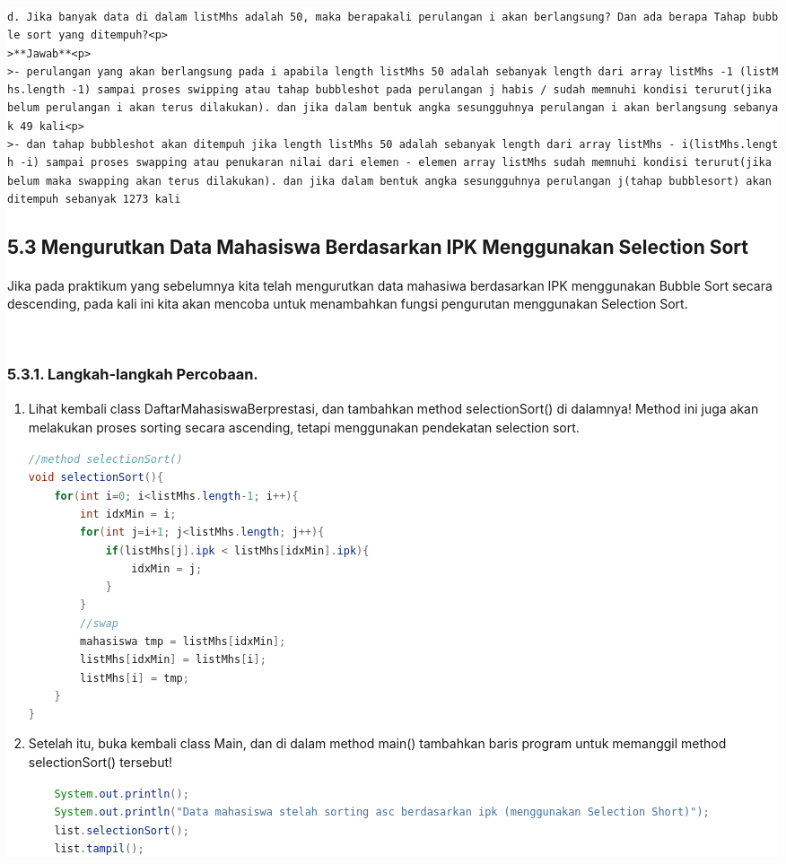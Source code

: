    d. Jika banyak data di dalam listMhs adalah 50, maka berapakali perulangan i akan berlangsung? Dan ada berapa Tahap bubble sort yang ditempuh?<p>
    >**Jawab**<p>
    >- perulangan yang akan berlangsung pada i apabila length listMhs 50 adalah sebanyak length dari array listMhs -1 (listMhs.length -1) sampai proses swipping atau tahap bubbleshot pada perulangan j habis / sudah memnuhi kondisi terurut(jika belum perulangan i akan terus dilakukan). dan jika dalam bentuk angka sesungguhnya perulangan i akan berlangsung sebanyak 49 kali<p>
    >- dan tahap bubbleshot akan ditempuh jika length listMhs 50 adalah sebanyak length dari array listMhs - i(listMhs.length -i) sampai proses swapping atau penukaran nilai dari elemen - elemen array listMhs sudah memnuhi kondisi terurut(jika belum maka swapping akan terus dilakukan). dan jika dalam bentuk angka sesungguhnya perulangan j(tahap bubblesort) akan ditempuh sebanyak 1273 kali 

## **5.3 Mengurutkan Data Mahasiswa Berdasarkan IPK Menggunakan Selection Sort**
Jika pada praktikum yang sebelumnya kita telah mengurutkan data mahasiwa berdasarkan IPK menggunakan Bubble Sort secara descending, pada kali ini kita akan mencoba untuk menambahkan fungsi pengurutan menggunakan Selection Sort.

<br>

### **5.3.1. Langkah-langkah Percobaan.**
1. Lihat kembali class DaftarMahasiswaBerprestasi, dan tambahkan method selectionSort() di dalamnya! Method ini juga akan melakukan proses sorting secara ascending, tetapi menggunakan pendekatan selection sort.

    ```java
    //method selectionSort()
    void selectionSort(){
        for(int i=0; i<listMhs.length-1; i++){
            int idxMin = i;
            for(int j=i+1; j<listMhs.length; j++){
                if(listMhs[j].ipk < listMhs[idxMin].ipk){
                    idxMin = j;
                }
            }
            //swap
            mahasiswa tmp = listMhs[idxMin];
            listMhs[idxMin] = listMhs[i];
            listMhs[i] = tmp;
        }
    }
    ```

2. Setelah itu, buka kembali class Main, dan di dalam method main() tambahkan baris program untuk memanggil method selectionSort() tersebut!

    ```java
        System.out.println();
        System.out.println("Data mahasiswa stelah sorting asc berdasarkan ipk (menggunakan Selection Short)");
        list.selectionSort();
        list.tampil();
    ```
